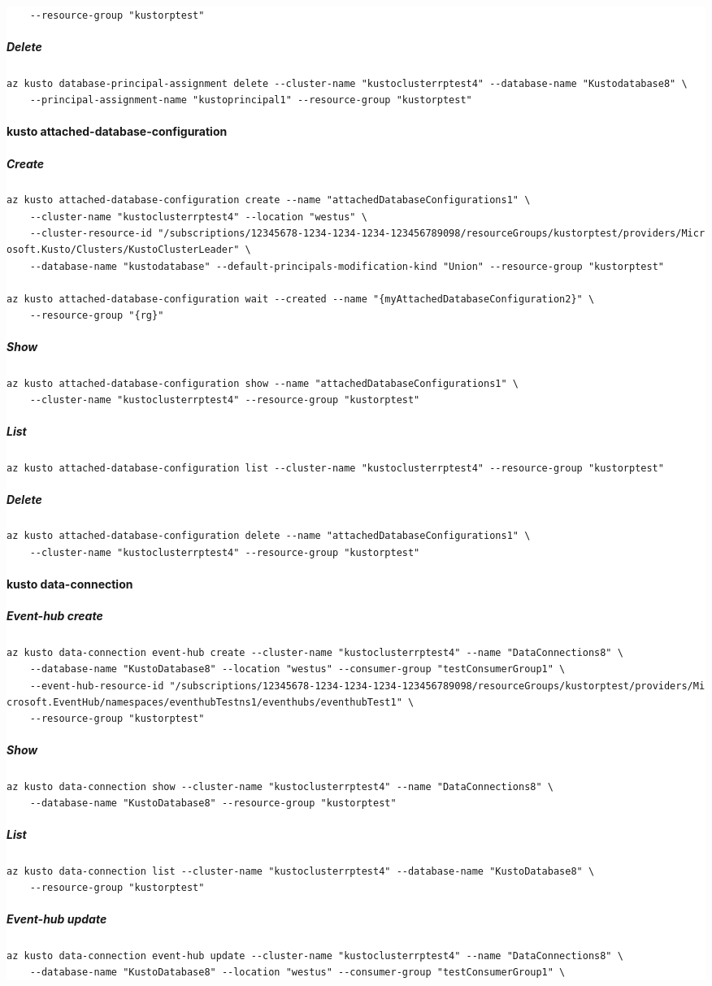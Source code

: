```
    --resource-group "kustorptest" 
```
##### Delete #####
```
az kusto database-principal-assignment delete --cluster-name "kustoclusterrptest4" --database-name "Kustodatabase8" \
    --principal-assignment-name "kustoprincipal1" --resource-group "kustorptest" 
```
#### kusto attached-database-configuration ####
##### Create #####
```
az kusto attached-database-configuration create --name "attachedDatabaseConfigurations1" \
    --cluster-name "kustoclusterrptest4" --location "westus" \
    --cluster-resource-id "/subscriptions/12345678-1234-1234-1234-123456789098/resourceGroups/kustorptest/providers/Microsoft.Kusto/Clusters/KustoClusterLeader" \
    --database-name "kustodatabase" --default-principals-modification-kind "Union" --resource-group "kustorptest" 

az kusto attached-database-configuration wait --created --name "{myAttachedDatabaseConfiguration2}" \
    --resource-group "{rg}" 
```
##### Show #####
```
az kusto attached-database-configuration show --name "attachedDatabaseConfigurations1" \
    --cluster-name "kustoclusterrptest4" --resource-group "kustorptest" 
```
##### List #####
```
az kusto attached-database-configuration list --cluster-name "kustoclusterrptest4" --resource-group "kustorptest"
```
##### Delete #####
```
az kusto attached-database-configuration delete --name "attachedDatabaseConfigurations1" \
    --cluster-name "kustoclusterrptest4" --resource-group "kustorptest" 
```
#### kusto data-connection ####
##### Event-hub create #####
```
az kusto data-connection event-hub create --cluster-name "kustoclusterrptest4" --name "DataConnections8" \
    --database-name "KustoDatabase8" --location "westus" --consumer-group "testConsumerGroup1" \
    --event-hub-resource-id "/subscriptions/12345678-1234-1234-1234-123456789098/resourceGroups/kustorptest/providers/Microsoft.EventHub/namespaces/eventhubTestns1/eventhubs/eventhubTest1" \
    --resource-group "kustorptest" 
```
##### Show #####
```
az kusto data-connection show --cluster-name "kustoclusterrptest4" --name "DataConnections8" \
    --database-name "KustoDatabase8" --resource-group "kustorptest" 
```
##### List #####
```
az kusto data-connection list --cluster-name "kustoclusterrptest4" --database-name "KustoDatabase8" \
    --resource-group "kustorptest" 
```
##### Event-hub update #####
```
az kusto data-connection event-hub update --cluster-name "kustoclusterrptest4" --name "DataConnections8" \
    --database-name "KustoDatabase8" --location "westus" --consumer-group "testConsumerGroup1" \
```